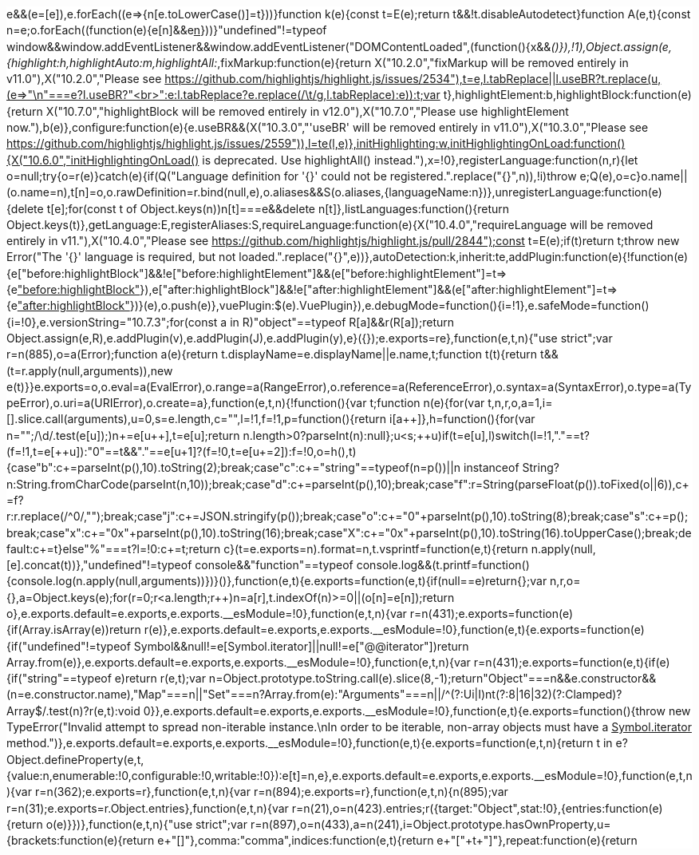 e&&(e=[e]),e.forEach((e=>{n[e.toLowerCase()]=t}))}function k(e){const t=E(e);return t&&!t.disableAutodetect}function A(e,t){const n=e;o.forEach((function(e){e[n]&&e[n](t)}))}"undefined"!=typeof window&&window.addEventListener&&window.addEventListener("DOMContentLoaded",(function(){x&&_()}),!1),Object.assign(e,{highlight:h,highlightAuto:m,highlightAll:_,fixMarkup:function(e){return X("10.2.0","fixMarkup will be removed entirely in v11.0"),X("10.2.0","Please see https://github.com/highlightjs/highlight.js/issues/2534"),t=e,l.tabReplace||l.useBR?t.replace(u,(e=>"\n"===e?l.useBR?"<br>":e:l.tabReplace?e.replace(/\t/g,l.tabReplace):e)):t;var t},highlightElement:b,highlightBlock:function(e){return X("10.7.0","highlightBlock will be removed entirely in v12.0"),X("10.7.0","Please use highlightElement now."),b(e)},configure:function(e){e.useBR&&(X("10.3.0","'useBR' will be removed entirely in v11.0"),X("10.3.0","Please see https://github.com/highlightjs/highlight.js/issues/2559")),l=te(l,e)},initHighlighting:w,initHighlightingOnLoad:function(){X("10.6.0","initHighlightingOnLoad() is deprecated.  Use highlightAll() instead."),x=!0},registerLanguage:function(n,r){let o=null;try{o=r(e)}catch(e){if(Q("Language definition for '{}' could not be registered.".replace("{}",n)),!i)throw e;Q(e),o=c}o.name||(o.name=n),t[n]=o,o.rawDefinition=r.bind(null,e),o.aliases&&S(o.aliases,{languageName:n})},unregisterLanguage:function(e){delete t[e];for(const t of Object.keys(n))n[t]===e&&delete n[t]},listLanguages:function(){return Object.keys(t)},getLanguage:E,registerAliases:S,requireLanguage:function(e){X("10.4.0","requireLanguage will be removed entirely in v11."),X("10.4.0","Please see https://github.com/highlightjs/highlight.js/pull/2844");const t=E(e);if(t)return t;throw new Error("The '{}' language is required, but not loaded.".replace("{}",e))},autoDetection:k,inherit:te,addPlugin:function(e){!function(e){e["before:highlightBlock"]&&!e["before:highlightElement"]&&(e["before:highlightElement"]=t=>{e["before:highlightBlock"](Object.assign({block:t.el},t))}),e["after:highlightBlock"]&&!e["after:highlightElement"]&&(e["after:highlightElement"]=t=>{e["after:highlightBlock"](Object.assign({block:t.el},t))})}(e),o.push(e)},vuePlugin:$(e).VuePlugin}),e.debugMode=function(){i=!1},e.safeMode=function(){i=!0},e.versionString="10.7.3";for(const a in R)"object"==typeof R[a]&&r(R[a]);return Object.assign(e,R),e.addPlugin(v),e.addPlugin(J),e.addPlugin(y),e}({});e.exports=re},function(e,t,n){"use strict";var r=n(885),o=a(Error);function a(e){return t.displayName=e.displayName||e.name,t;function t(t){return t&&(t=r.apply(null,arguments)),new e(t)}}e.exports=o,o.eval=a(EvalError),o.range=a(RangeError),o.reference=a(ReferenceError),o.syntax=a(SyntaxError),o.type=a(TypeError),o.uri=a(URIError),o.create=a},function(e,t,n){!function(){var t;function n(e){for(var t,n,r,o,a=1,i=[].slice.call(arguments),u=0,s=e.length,c="",l=!1,f=!1,p=function(){return i[a++]},h=function(){for(var n="";/\d/.test(e[u]);)n+=e[u++],t=e[u];return n.length>0?parseInt(n):null};u<s;++u)if(t=e[u],l)switch(l=!1,"."==t?(f=!1,t=e[++u]):"0"==t&&"."==e[u+1]?(f=!0,t=e[u+=2]):f=!0,o=h(),t){case"b":c+=parseInt(p(),10).toString(2);break;case"c":c+="string"==typeof(n=p())||n instanceof String?n:String.fromCharCode(parseInt(n,10));break;case"d":c+=parseInt(p(),10);break;case"f":r=String(parseFloat(p()).toFixed(o||6)),c+=f?r:r.replace(/^0/,"");break;case"j":c+=JSON.stringify(p());break;case"o":c+="0"+parseInt(p(),10).toString(8);break;case"s":c+=p();break;case"x":c+="0x"+parseInt(p(),10).toString(16);break;case"X":c+="0x"+parseInt(p(),10).toString(16).toUpperCase();break;default:c+=t}else"%"===t?l=!0:c+=t;return c}(t=e.exports=n).format=n,t.vsprintf=function(e,t){return n.apply(null,[e].concat(t))},"undefined"!=typeof console&&"function"==typeof console.log&&(t.printf=function(){console.log(n.apply(null,arguments))})}()},function(e,t){e.exports=function(e,t){if(null==e)return{};var n,r,o={},a=Object.keys(e);for(r=0;r<a.length;r++)n=a[r],t.indexOf(n)>=0||(o[n]=e[n]);return o},e.exports.default=e.exports,e.exports.__esModule=!0},function(e,t,n){var r=n(431);e.exports=function(e){if(Array.isArray(e))return r(e)},e.exports.default=e.exports,e.exports.__esModule=!0},function(e,t){e.exports=function(e){if("undefined"!=typeof Symbol&&null!=e[Symbol.iterator]||null!=e["@@iterator"])return Array.from(e)},e.exports.default=e.exports,e.exports.__esModule=!0},function(e,t,n){var r=n(431);e.exports=function(e,t){if(e){if("string"==typeof e)return r(e,t);var n=Object.prototype.toString.call(e).slice(8,-1);return"Object"===n&&e.constructor&&(n=e.constructor.name),"Map"===n||"Set"===n?Array.from(e):"Arguments"===n||/^(?:Ui|I)nt(?:8|16|32)(?:Clamped)?Array$/.test(n)?r(e,t):void 0}},e.exports.default=e.exports,e.exports.__esModule=!0},function(e,t){e.exports=function(){throw new TypeError("Invalid attempt to spread non-iterable instance.\nIn order to be iterable, non-array objects must have a [Symbol.iterator]() method.")},e.exports.default=e.exports,e.exports.__esModule=!0},function(e,t){e.exports=function(e,t,n){return t in e?Object.defineProperty(e,t,{value:n,enumerable:!0,configurable:!0,writable:!0}):e[t]=n,e},e.exports.default=e.exports,e.exports.__esModule=!0},function(e,t,n){var r=n(362);e.exports=r},function(e,t,n){var r=n(894);e.exports=r},function(e,t,n){n(895);var r=n(31);e.exports=r.Object.entries},function(e,t,n){var r=n(21),o=n(423).entries;r({target:"Object",stat:!0},{entries:function(e){return o(e)}})},function(e,t,n){"use strict";var r=n(897),o=n(433),a=n(241),i=Object.prototype.hasOwnProperty,u={brackets:function(e){return e+"[]"},comma:"comma",indices:function(e,t){return e+"["+t+"]"},repeat:function(e){return